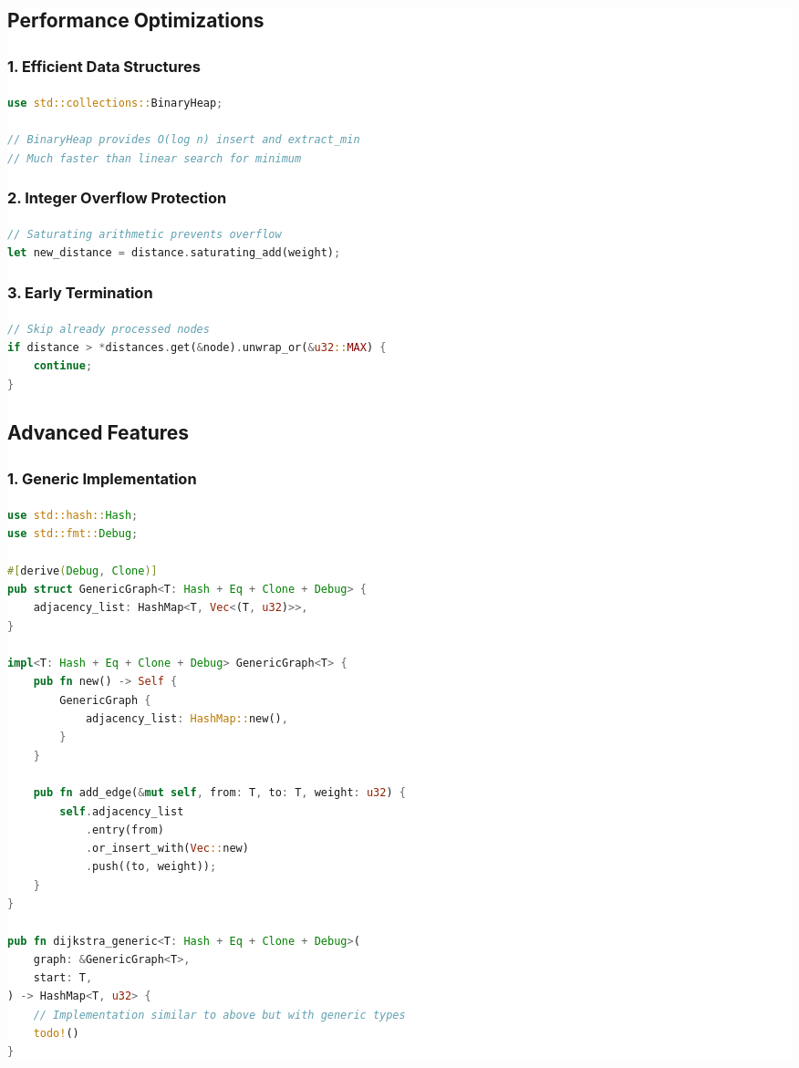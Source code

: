 ## Performance Optimizations

### 1. Efficient Data Structures

```rust
use std::collections::BinaryHeap;

// BinaryHeap provides O(log n) insert and extract_min
// Much faster than linear search for minimum
```

### 2. Integer Overflow Protection

```rust
// Saturating arithmetic prevents overflow
let new_distance = distance.saturating_add(weight);
```

### 3. Early Termination

```rust
// Skip already processed nodes
if distance > *distances.get(&node).unwrap_or(&u32::MAX) {
    continue;
}
```

## Advanced Features

### 1. Generic Implementation

```rust
use std::hash::Hash;
use std::fmt::Debug;

#[derive(Debug, Clone)]
pub struct GenericGraph<T: Hash + Eq + Clone + Debug> {
    adjacency_list: HashMap<T, Vec<(T, u32)>>,
}

impl<T: Hash + Eq + Clone + Debug> GenericGraph<T> {
    pub fn new() -> Self {
        GenericGraph {
            adjacency_list: HashMap::new(),
        }
    }

    pub fn add_edge(&mut self, from: T, to: T, weight: u32) {
        self.adjacency_list
            .entry(from)
            .or_insert_with(Vec::new)
            .push((to, weight));
    }
}

pub fn dijkstra_generic<T: Hash + Eq + Clone + Debug>(
    graph: &GenericGraph<T>,
    start: T,
) -> HashMap<T, u32> {
    // Implementation similar to above but with generic types
    todo!()
}
```
